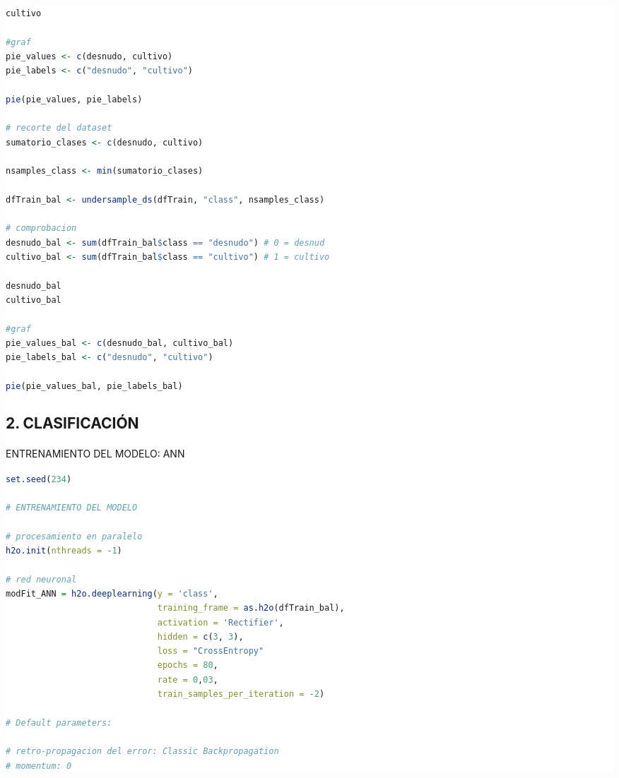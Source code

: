 ```R
cultivo

#graf
pie_values <- c(desnudo, cultivo)
pie_labels <- c("desnudo", "cultivo")

pie(pie_values, pie_labels)

# recorte del dataset
sumatorio_clases <- c(desnudo, cultivo)

nsamples_class <- min(sumatorio_clases)

dfTrain_bal <- undersample_ds(dfTrain, "class", nsamples_class)

# comprobacion
desnudo_bal <- sum(dfTrain_bal$class == "desnudo") # 0 = desnud
cultivo_bal <- sum(dfTrain_bal$class == "cultivo") # 1 = cultivo

desnudo_bal
cultivo_bal

#graf
pie_values_bal <- c(desnudo_bal, cultivo_bal)
pie_labels_bal <- c("desnudo", "cultivo")

pie(pie_values_bal, pie_labels_bal)

```

## 2. CLASIFICACIÓN

ENTRENAMIENTO DEL MODELO: ANN


```R
set.seed(234)

# ENTRENAMIENTO DEL MODELO

# procesamiento en paralelo
h2o.init(nthreads = -1)

# red neuronal
modFit_ANN = h2o.deeplearning(y = 'class',
                              training_frame = as.h2o(dfTrain_bal),
                              activation = 'Rectifier',
                              hidden = c(3, 3),
                              loss = "CrossEntropy"
                              epochs = 80,
                              rate = 0,03,
                              train_samples_per_iteration = -2)

# Default parameters:

# retro-propagacion del error: Classic Backpropagation
# momentum: 0
```
